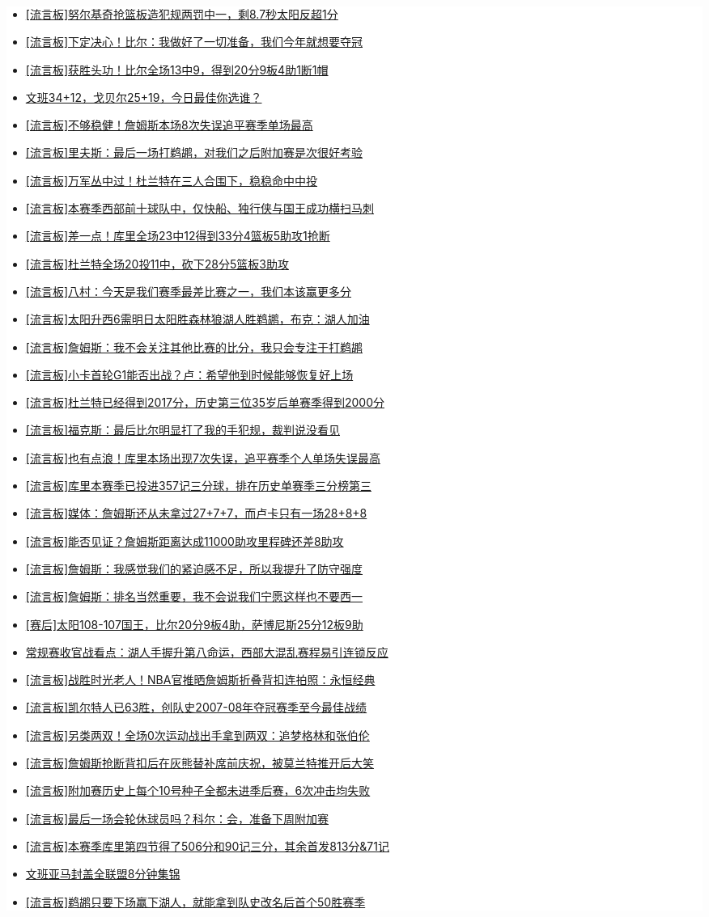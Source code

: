 + [[流言板]努尔基奇抢篮板造犯规两罚中一，剩8.7秒太阳反超1分](https://bbs.hupu.com/625743157.html)

+ [[流言板]下定决心！比尔：我做好了一切准备，我们今年就想要夺冠](https://bbs.hupu.com/625744740.html)

+ [[流言板]获胜头功！比尔全场13中9，得到20分9板4助1断1帽](https://bbs.hupu.com/625743731.html)

+ [文班34+12，戈贝尔25+19，今日最佳你选谁？](https://bbs.hupu.com/625743281.html)

+ [[流言板]不够稳健！詹姆斯本场8次失误追平赛季单场最高](https://bbs.hupu.com/625742872.html)

+ [[流言板]里夫斯：最后一场打鹈鹕，对我们之后附加赛是次很好考验](https://bbs.hupu.com/625741179.html)

+ [[流言板]万军丛中过！杜兰特在三人合围下，稳稳命中中投](https://bbs.hupu.com/625743029.html)

+ [[流言板]本赛季西部前十球队中，仅快船、独行侠与国王成功横扫马刺](https://bbs.hupu.com/625741220.html)

+ [[流言板]差一点！库里全场23中12得到33分4篮板5助攻1抢断](https://bbs.hupu.com/625742298.html)

+ [[流言板]杜兰特全场20投11中，砍下28分5篮板3助攻](https://bbs.hupu.com/625743593.html)

+ [[流言板]八村：今天是我们赛季最差比赛之一，我们本该赢更多分](https://bbs.hupu.com/625741430.html)

+ [[流言板]太阳升西6需明日太阳胜森林狼湖人胜鹈鹕，布克：湖人加油](https://bbs.hupu.com/625745375.html)

+ [[流言板]詹姆斯：我不会关注其他比赛的比分，我只会专注于打鹈鹕](https://bbs.hupu.com/625744877.html)

+ [[流言板]小卡首轮G1能否出战？卢：希望他到时候能够恢复好上场](https://bbs.hupu.com/625744921.html)

+ [[流言板]杜兰特已经得到2017分，历史第三位35岁后单赛季得到2000分](https://bbs.hupu.com/625744892.html)

+ [[流言板]福克斯：最后比尔明显打了我的手犯规，裁判说没看见](https://bbs.hupu.com/625745063.html)

+ [[流言板]也有点浪！库里本场出现7次失误，追平赛季个人单场失误最高](https://bbs.hupu.com/625745264.html)

+ [[流言板]库里本赛季已投进357记三分球，排在历史单赛季三分榜第三](https://bbs.hupu.com/625745011.html)

+ [[流言板]媒体：詹姆斯还从未拿过27+7+7，而卢卡只有一场28+8+8](https://bbs.hupu.com/625745855.html)

+ [[流言板]能否见证？詹姆斯距离达成11000助攻里程碑还差8助攻](https://bbs.hupu.com/625745685.html)

+ [[流言板]詹姆斯：我感觉我们的紧迫感不足，所以我提升了防守强度](https://bbs.hupu.com/625745444.html)

+ [[流言板]詹姆斯：排名当然重要，我不会说我们宁愿这样也不要西一](https://bbs.hupu.com/625745767.html)

+ [[赛后]太阳108-107国王，比尔20分9板4助，萨博尼斯25分12板9助](https://bbs.hupu.com/625743282.html)

+ [常规赛收官战看点：湖人手握升第八命运，西部大混乱赛程易引连锁反应](https://bbs.hupu.com/625746903.html)

+ [[流言板]战胜时光老人！NBA官推晒詹姆斯折叠背扣连拍照：永恒经典](https://bbs.hupu.com/625746625.html)

+ [[流言板]凯尔特人已63胜，创队史2007-08年夺冠赛季至今最佳战绩](https://bbs.hupu.com/625745288.html)

+ [[流言板]另类两双！全场0次运动战出手拿到两双：追梦格林和张伯伦](https://bbs.hupu.com/625744941.html)

+ [[流言板]詹姆斯抢断背扣后在灰熊替补席前庆祝，被莫兰特推开后大笑](https://bbs.hupu.com/625747040.html)

+ [[流言板]附加赛历史上每个10号种子全都未进季后赛，6次冲击均失败](https://bbs.hupu.com/625747320.html)

+ [[流言板]最后一场会轮休球员吗？科尔：会，准备下周附加赛](https://bbs.hupu.com/625747207.html)

+ [[流言板]本赛季库里第四节得了506分和90记三分，其余首发813分&71记](https://bbs.hupu.com/625747048.html)

+ [文班亚马封盖全联盟8分钟集锦](https://bbs.hupu.com/625745890.html)

+ [[流言板]鹈鹕只要下场赢下湖人，就能拿到队史改名后首个50胜赛季](https://bbs.hupu.com/625747450.html)
